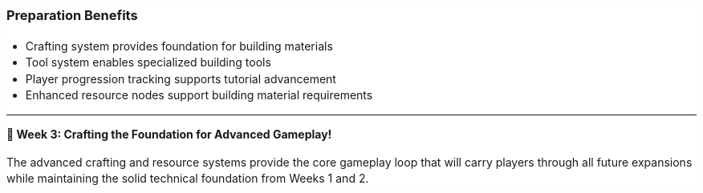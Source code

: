 ### Preparation Benefits
- Crafting system provides foundation for building materials
- Tool system enables specialized building tools
- Player progression tracking supports tutorial advancement
- Enhanced resource nodes support building material requirements

---

**🔧 Week 3: Crafting the Foundation for Advanced Gameplay!**

The advanced crafting and resource systems provide the core gameplay loop that will carry players through all future expansions while maintaining the solid technical foundation from Weeks 1 and 2.